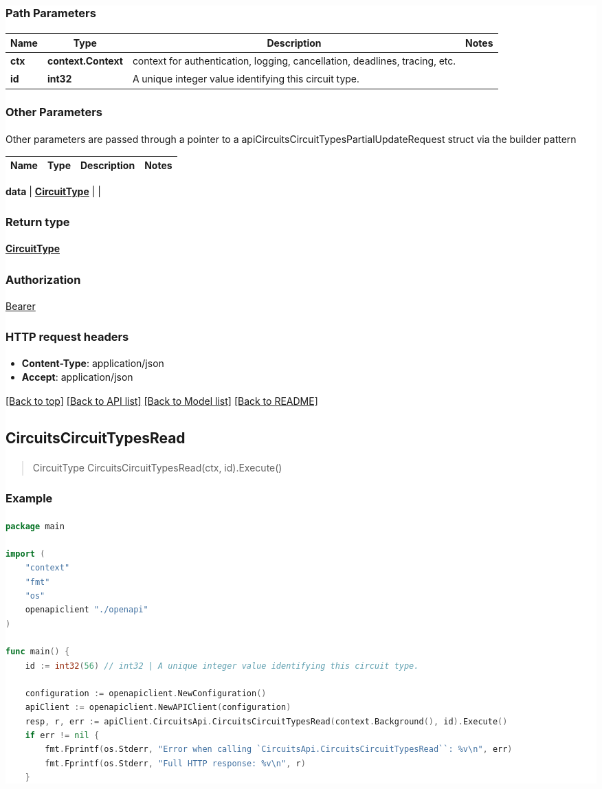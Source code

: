 ### Path Parameters


Name | Type | Description  | Notes
------------- | ------------- | ------------- | -------------
**ctx** | **context.Context** | context for authentication, logging, cancellation, deadlines, tracing, etc.
**id** | **int32** | A unique integer value identifying this circuit type. | 

### Other Parameters

Other parameters are passed through a pointer to a apiCircuitsCircuitTypesPartialUpdateRequest struct via the builder pattern


Name | Type | Description  | Notes
------------- | ------------- | ------------- | -------------

 **data** | [**CircuitType**](CircuitType.md) |  | 

### Return type

[**CircuitType**](CircuitType.md)

### Authorization

[Bearer](../README.md#Bearer)

### HTTP request headers

- **Content-Type**: application/json
- **Accept**: application/json

[[Back to top]](#) [[Back to API list]](../README.md#documentation-for-api-endpoints)
[[Back to Model list]](../README.md#documentation-for-models)
[[Back to README]](../README.md)


## CircuitsCircuitTypesRead

> CircuitType CircuitsCircuitTypesRead(ctx, id).Execute()



### Example

```go
package main

import (
    "context"
    "fmt"
    "os"
    openapiclient "./openapi"
)

func main() {
    id := int32(56) // int32 | A unique integer value identifying this circuit type.

    configuration := openapiclient.NewConfiguration()
    apiClient := openapiclient.NewAPIClient(configuration)
    resp, r, err := apiClient.CircuitsApi.CircuitsCircuitTypesRead(context.Background(), id).Execute()
    if err != nil {
        fmt.Fprintf(os.Stderr, "Error when calling `CircuitsApi.CircuitsCircuitTypesRead``: %v\n", err)
        fmt.Fprintf(os.Stderr, "Full HTTP response: %v\n", r)
    }
```